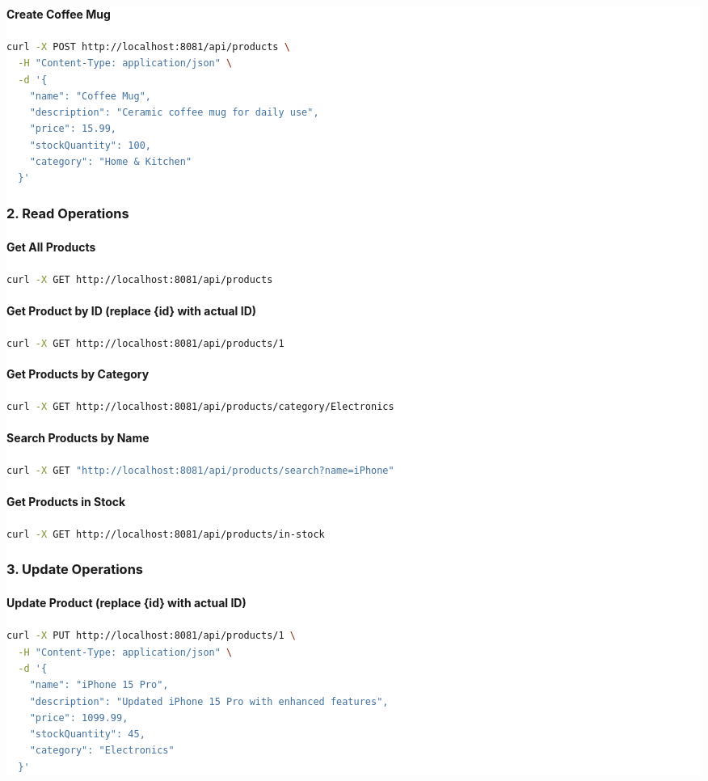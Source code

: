 #### Create Coffee Mug
```bash
curl -X POST http://localhost:8081/api/products \
  -H "Content-Type: application/json" \
  -d '{
    "name": "Coffee Mug",
    "description": "Ceramic coffee mug for daily use",
    "price": 15.99,
    "stockQuantity": 100,
    "category": "Home & Kitchen"
  }'
```

### 2. Read Operations

#### Get All Products
```bash
curl -X GET http://localhost:8081/api/products
```

#### Get Product by ID (replace {id} with actual ID)
```bash
curl -X GET http://localhost:8081/api/products/1
```

#### Get Products by Category
```bash
curl -X GET http://localhost:8081/api/products/category/Electronics
```

#### Search Products by Name
```bash
curl -X GET "http://localhost:8081/api/products/search?name=iPhone"
```

#### Get Products in Stock
```bash
curl -X GET http://localhost:8081/api/products/in-stock
```

### 3. Update Operations

#### Update Product (replace {id} with actual ID)
```bash
curl -X PUT http://localhost:8081/api/products/1 \
  -H "Content-Type: application/json" \
  -d '{
    "name": "iPhone 15 Pro",
    "description": "Updated iPhone 15 Pro with enhanced features",
    "price": 1099.99,
    "stockQuantity": 45,
    "category": "Electronics"
  }'
```
